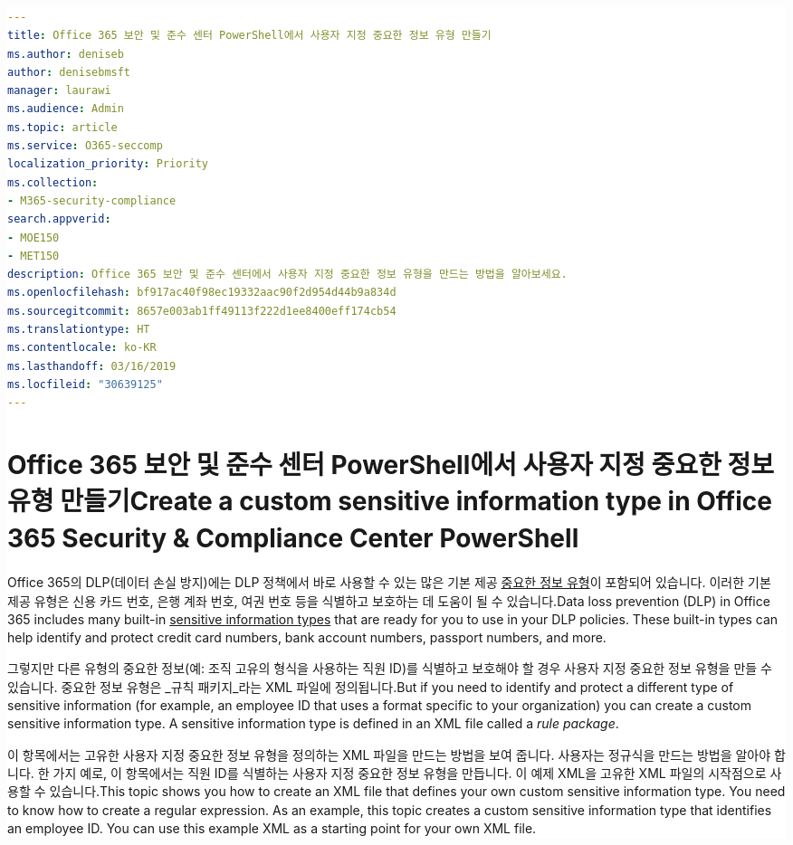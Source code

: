 ```yaml
---
title: Office 365 보안 및 준수 센터 PowerShell에서 사용자 지정 중요한 정보 유형 만들기
ms.author: deniseb
author: denisebmsft
manager: laurawi
ms.audience: Admin
ms.topic: article
ms.service: O365-seccomp
localization_priority: Priority
ms.collection:
- M365-security-compliance
search.appverid:
- MOE150
- MET150
description: Office 365 보안 및 준수 센터에서 사용자 지정 중요한 정보 유형을 만드는 방법을 알아보세요.
ms.openlocfilehash: bf917ac40f98ec19332aac90f2d954d44b9a834d
ms.sourcegitcommit: 8657e003ab1ff49113f222d1ee8400eff174cb54
ms.translationtype: HT
ms.contentlocale: ko-KR
ms.lasthandoff: 03/16/2019
ms.locfileid: "30639125"
---
```

# <a name="create-a-custom-sensitive-information-type-in-office-365-security--compliance-center-powershell"></a><span data-ttu-id="6ae02-103">Office 365 보안 및 준수 센터 PowerShell에서 사용자 지정 중요한 정보 유형 만들기</span><span class="sxs-lookup"><span data-stu-id="6ae02-103">Create a custom sensitive information type in Office 365 Security & Compliance Center PowerShell</span></span>

<span data-ttu-id="6ae02-p101">Office 365의 DLP(데이터 손실 방지)에는 DLP 정책에서 바로 사용할 수 있는 많은 기본 제공 [중요한 정보 유형](what-the-sensitive-information-types-look-for.md)이 포함되어 있습니다. 이러한 기본 제공 유형은 신용 카드 번호, 은행 계좌 번호, 여권 번호 등을 식별하고 보호하는 데 도움이 될 수 있습니다.</span><span class="sxs-lookup"><span data-stu-id="6ae02-p101">Data loss prevention (DLP) in Office 365 includes many built-in [sensitive information types](what-the-sensitive-information-types-look-for.md) that are ready for you to use in your DLP policies. These built-in types can help identify and protect credit card numbers, bank account numbers, passport numbers, and more.</span></span> 
  
<span data-ttu-id="6ae02-p102">그렇지만 다른 유형의 중요한 정보(예: 조직 고유의 형식을 사용하는 직원 ID)를 식별하고 보호해야 할 경우 사용자 지정 중요한 정보 유형을 만들 수 있습니다. 중요한 정보 유형은 _규칙 패키지_라는 XML 파일에 정의됩니다.</span><span class="sxs-lookup"><span data-stu-id="6ae02-p102">But if you need to identify and protect a different type of sensitive information (for example, an employee ID that uses a format specific to your organization) you can create a custom sensitive information type. A sensitive information type is defined in an XML file called a _rule package_.</span></span>
  
<span data-ttu-id="6ae02-p103">이 항목에서는 고유한 사용자 지정 중요한 정보 유형을 정의하는 XML 파일을 만드는 방법을 보여 줍니다. 사용자는 정규식을 만드는 방법을 알아야 합니다. 한 가지 예로, 이 항목에서는 직원 ID를 식별하는 사용자 지정 중요한 정보 유형을 만듭니다. 이 예제 XML을 고유한 XML 파일의 시작점으로 사용할 수 있습니다.</span><span class="sxs-lookup"><span data-stu-id="6ae02-p103">This topic shows you how to create an XML file that defines your own custom sensitive information type. You need to know how to create a regular expression. As an example, this topic creates a custom sensitive information type that identifies an employee ID. You can use this example XML as a starting point for your own XML file.</span></span>
  
